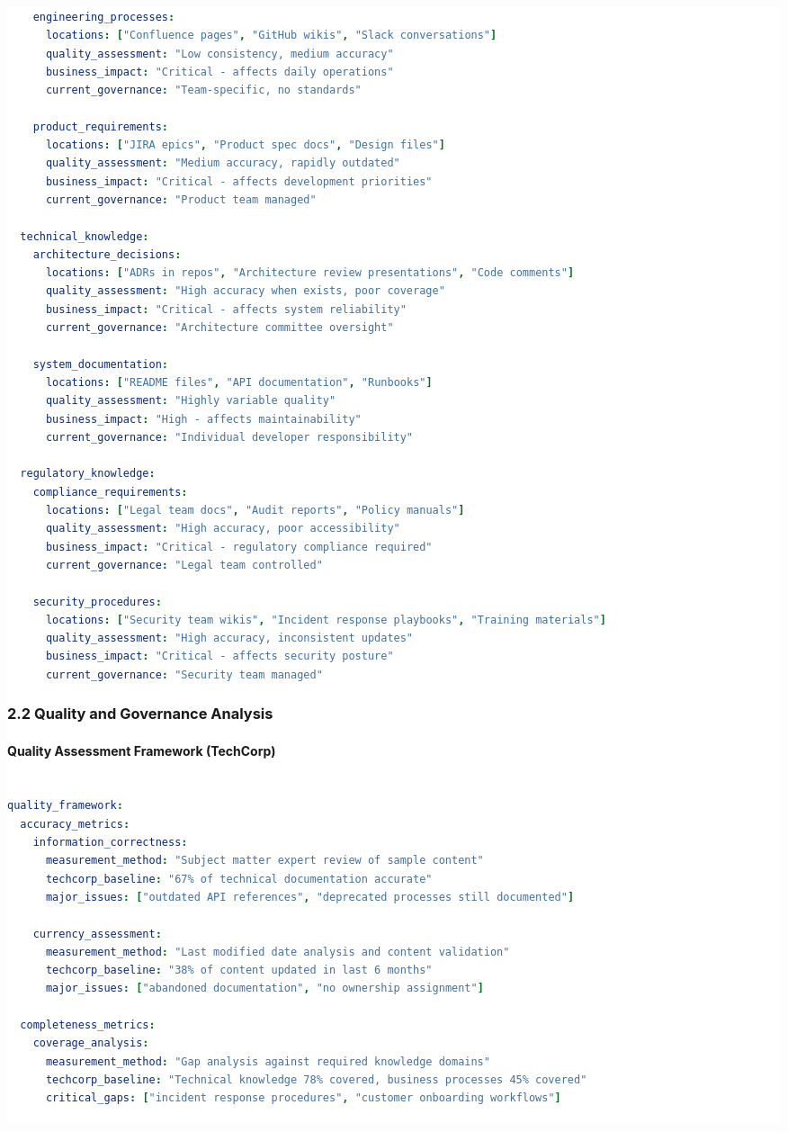 ```yaml
    engineering_processes:
      locations: ["Confluence pages", "GitHub wikis", "Slack conversations"]
      quality_assessment: "Low consistency, medium accuracy"
      business_impact: "Critical - affects daily operations"  
      current_governance: "Team-specific, no standards"
      
    product_requirements:
      locations: ["JIRA epics", "Product spec docs", "Design files"]
      quality_assessment: "Medium accuracy, rapidly outdated"
      business_impact: "Critical - affects development priorities"
      current_governance: "Product team managed"

  technical_knowledge:
    architecture_decisions:
      locations: ["ADRs in repos", "Architecture review presentations", "Code comments"]
      quality_assessment: "High accuracy when exists, poor coverage"
      business_impact: "Critical - affects system reliability"
      current_governance: "Architecture committee oversight"
      
    system_documentation:
      locations: ["README files", "API documentation", "Runbooks"]
      quality_assessment: "Highly variable quality"
      business_impact: "High - affects maintainability"
      current_governance: "Individual developer responsibility"

  regulatory_knowledge:
    compliance_requirements:
      locations: ["Legal team docs", "Audit reports", "Policy manuals"]
      quality_assessment: "High accuracy, poor accessibility"
      business_impact: "Critical - regulatory compliance required"
      current_governance: "Legal team controlled"
      
    security_procedures:
      locations: ["Security team wikis", "Incident response playbooks", "Training materials"]
      quality_assessment: "High accuracy, inconsistent updates"
      business_impact: "Critical - affects security posture"
      current_governance: "Security team managed"
```


### 2.2 Quality and Governance Analysis

#### **Quality Assessment Framework (TechCorp)**

```yaml

quality_framework:
  accuracy_metrics:
    information_correctness:
      measurement_method: "Subject matter expert review of sample content"
      techcorp_baseline: "67% of technical documentation accurate"
      major_issues: ["outdated API references", "deprecated processes still documented"]
      
    currency_assessment:
      measurement_method: "Last modified date analysis and content validation"
      techcorp_baseline: "38% of content updated in last 6 months"
      major_issues: ["abandoned documentation", "no ownership assignment"]

  completeness_metrics:
    coverage_analysis:
      measurement_method: "Gap analysis against required knowledge domains"
      techcorp_baseline: "Technical knowledge 78% covered, business processes 45% covered"
      critical_gaps: ["incident response procedures", "customer onboarding workflows"]
      
```